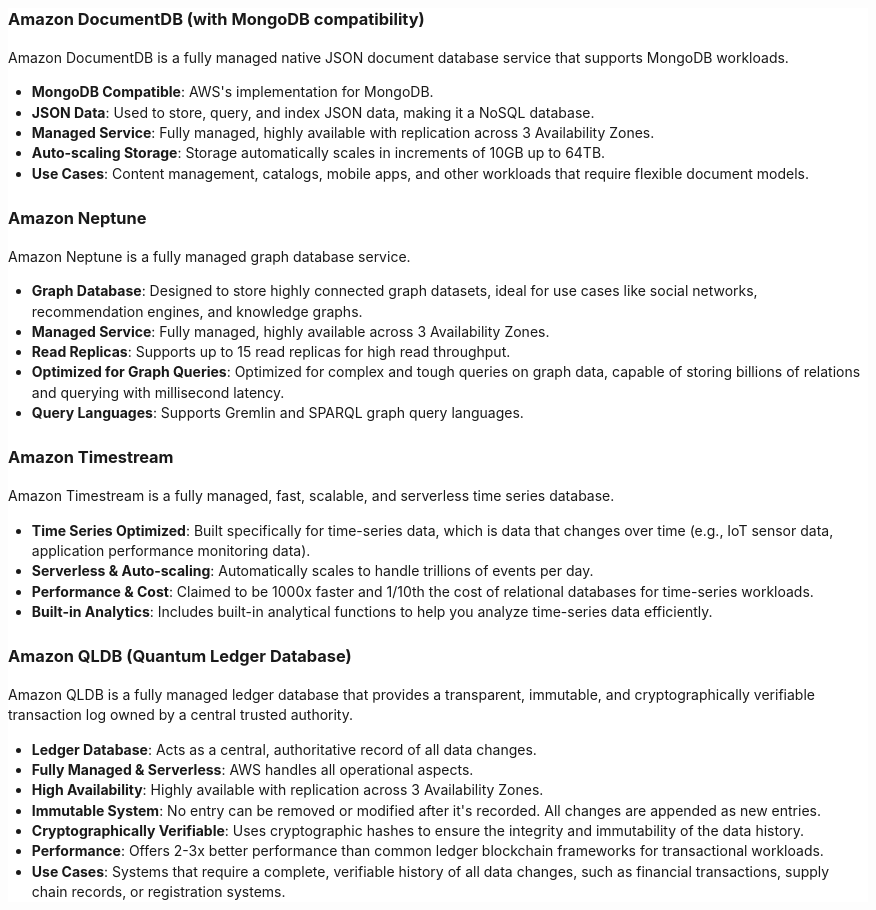 ### Amazon DocumentDB (with MongoDB compatibility)

Amazon DocumentDB is a fully managed native JSON document database service that supports MongoDB workloads.

* **MongoDB Compatible**: AWS's implementation for MongoDB.
* **JSON Data**: Used to store, query, and index JSON data, making it a NoSQL database.
* **Managed Service**: Fully managed, highly available with replication across 3 Availability Zones.
* **Auto-scaling Storage**: Storage automatically scales in increments of 10GB up to 64TB.
* **Use Cases**: Content management, catalogs, mobile apps, and other workloads that require flexible document models.

### Amazon Neptune

Amazon Neptune is a fully managed graph database service.

* **Graph Database**: Designed to store highly connected graph datasets, ideal for use cases like social networks, recommendation engines, and knowledge graphs.
* **Managed Service**: Fully managed, highly available across 3 Availability Zones.
* **Read Replicas**: Supports up to 15 read replicas for high read throughput.
* **Optimized for Graph Queries**: Optimized for complex and tough queries on graph data, capable of storing billions of relations and querying with millisecond latency.
* **Query Languages**: Supports Gremlin and SPARQL graph query languages.

### Amazon Timestream

Amazon Timestream is a fully managed, fast, scalable, and serverless time series database.

* **Time Series Optimized**: Built specifically for time-series data, which is data that changes over time (e.g., IoT sensor data, application performance monitoring data).
* **Serverless & Auto-scaling**: Automatically scales to handle trillions of events per day.
* **Performance & Cost**: Claimed to be 1000x faster and 1/10th the cost of relational databases for time-series workloads.
* **Built-in Analytics**: Includes built-in analytical functions to help you analyze time-series data efficiently.

### Amazon QLDB (Quantum Ledger Database)

Amazon QLDB is a fully managed ledger database that provides a transparent, immutable, and cryptographically verifiable transaction log owned by a central trusted authority.

* **Ledger Database**: Acts as a central, authoritative record of all data changes.
* **Fully Managed & Serverless**: AWS handles all operational aspects.
* **High Availability**: Highly available with replication across 3 Availability Zones.
* **Immutable System**: No entry can be removed or modified after it's recorded. All changes are appended as new entries.
* **Cryptographically Verifiable**: Uses cryptographic hashes to ensure the integrity and immutability of the data history.
* **Performance**: Offers 2-3x better performance than common ledger blockchain frameworks for transactional workloads.
* **Use Cases**: Systems that require a complete, verifiable history of all data changes, such as financial transactions, supply chain records, or registration systems.
